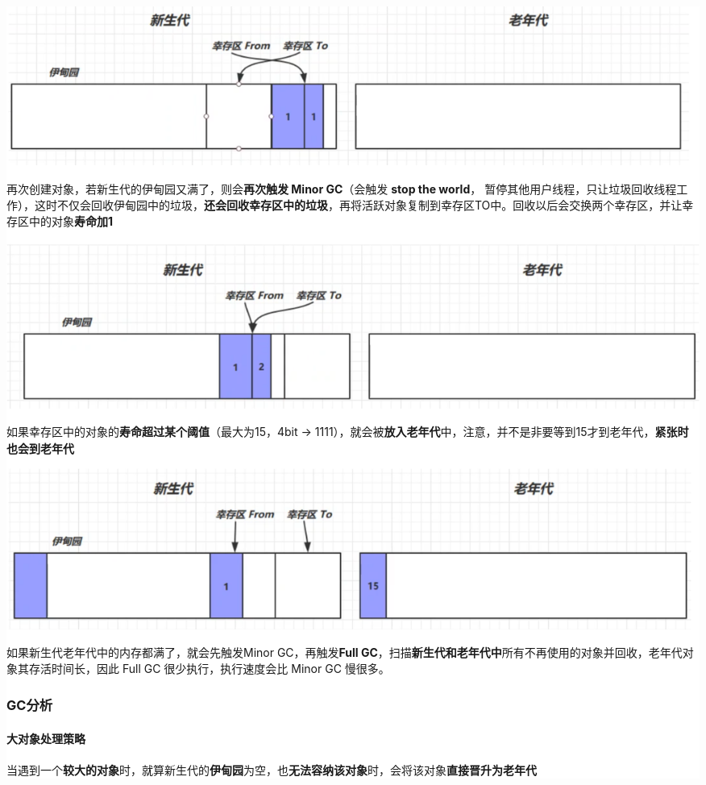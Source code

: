 ![img](images/20200608151002.png)

再次创建对象，若新生代的伊甸园又满了，则会**再次触发 Minor GC**（会触发 **stop the world**， 暂停其他用户线程，只让垃圾回收线程工作），这时不仅会回收伊甸园中的垃圾，**还会回收幸存区中的垃圾**，再将活跃对象复制到幸存区TO中。回收以后会交换两个幸存区，并让幸存区中的对象**寿命加1**

![img](images/20200608151010.png)

如果幸存区中的对象的**寿命超过某个阈值**（最大为15，4bit -> 1111），就会被**放入老年代**中，注意，并不是非要等到15才到老年代，**紧张时也会到老年代**

![img](images/20200608151018.png)

如果新生代老年代中的内存都满了，就会先触发Minor GC，再触发**Full GC**，扫描**新生代和老年代中**所有不再使用的对象并回收，老年代对象其存活时间长，因此 Full GC 很少执行，执行速度会比 Minor GC 慢很多。





### GC分析

#### 大对象处理策略

当遇到一个**较大的对象**时，就算新生代的**伊甸园**为空，也**无法容纳该对象**时，会将该对象**直接晋升为老年代**

